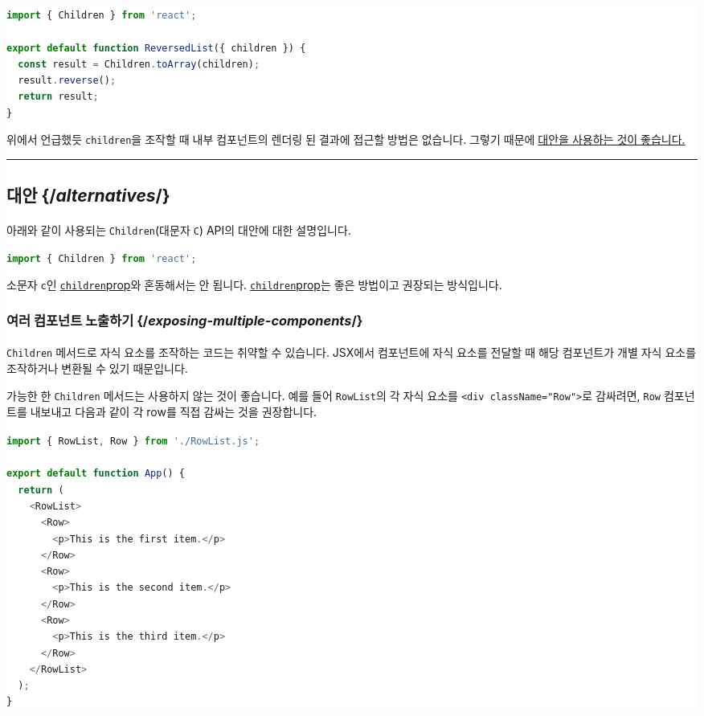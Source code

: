 ```js ReversedList.js active
import { Children } from 'react';

export default function ReversedList({ children }) {
  const result = Children.toArray(children);
  result.reverse();
  return result;
}
```

</Sandpack>

<Pitfall>

위에서 언급했듯 `children`을 조작할 때 내부 컴포넌트의 렌더링 된 결과에 접근할 방법은 없습니다. 그렇기 때문에 [대안을 사용하는 것이 좋습니다.](#alternatives)

</Pitfall>

---

## 대안 {/*alternatives*/}

<Note>

아래와 같이 사용되는 `Children`(대문자 `C`) API의 대안에 대한 설명입니다.

```js
import { Children } from 'react';
```

소문자 `c`인 [`children`prop](/learn/passing-props-to-a-component#passing-jsx-as-children)와 혼동해서는 안 됩니다. [`children`prop](/learn/passing-props-to-a-component#passing-jsx-as-children)는 좋은 방법이고 권장되는 방식입니다.

</Note>

### 여러 컴포넌트 노출하기 {/*exposing-multiple-components*/}

`Children` 메서드로 자식 요소를 조작하는 코드는 취약할 수 있습니다. JSX에서 컴포넌트에 자식 요소를 전달할 때 해당 컴포넌트가 개별 자식 요소를 조작하거나 변환될 수 있기 때문입니다.

가능한 한 `Children` 메서드는 사용하지 않는 것이 좋습니다. 예를 들어 `RowList`의 각 자식 요소를 `<div className="Row">`로 감싸려면, `Row` 컴포넌트를 내보내고 다음과 같이 각 row를 직접 감싸는 것을 권장합니다.

<Sandpack>

```js
import { RowList, Row } from './RowList.js';

export default function App() {
  return (
    <RowList>
      <Row>
        <p>This is the first item.</p>
      </Row>
      <Row>
        <p>This is the second item.</p>
      </Row>
      <Row>
        <p>This is the third item.</p>
      </Row>
    </RowList>
  );
}
```
